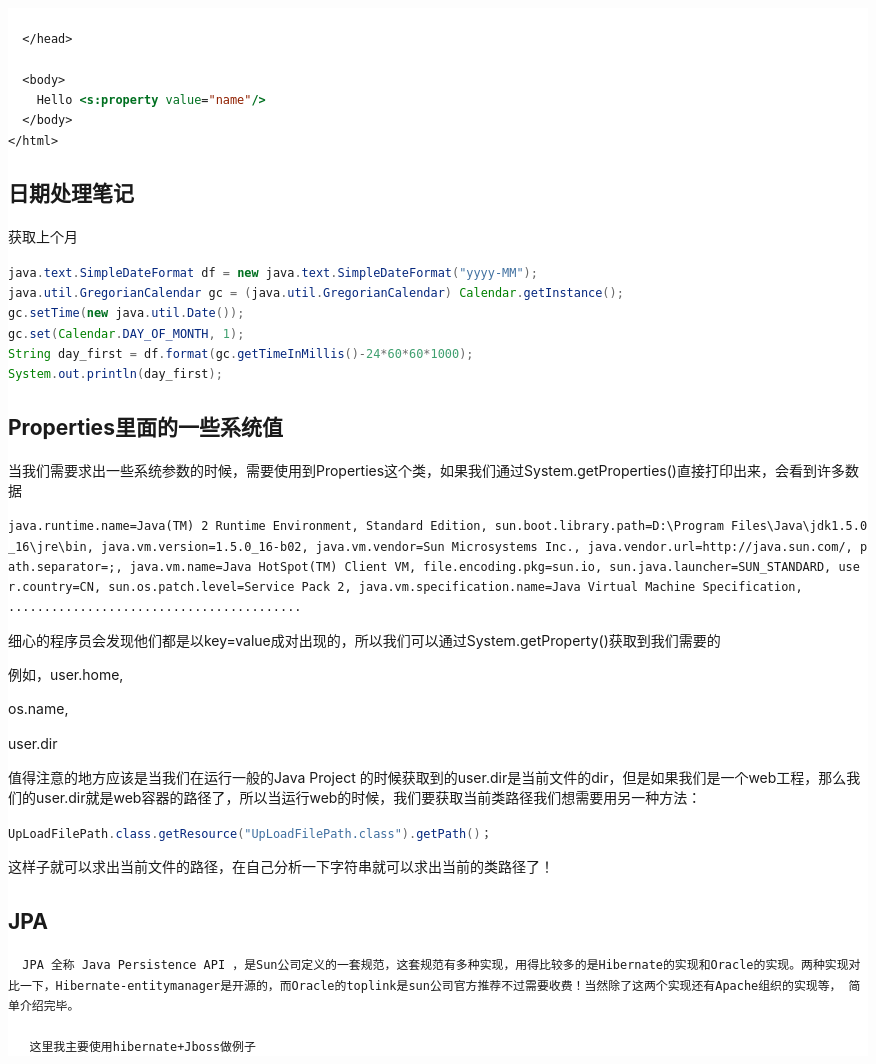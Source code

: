 ``` jsp 
  
  </head>  
    
  <body>  
    Hello <s:property value="name"/>  
  </body>  
</html>  
```  

## 日期处理笔记 ##
获取上个月

``` java 
java.text.SimpleDateFormat df = new java.text.SimpleDateFormat("yyyy-MM");  
java.util.GregorianCalendar gc = (java.util.GregorianCalendar) Calendar.getInstance();    
gc.setTime(new java.util.Date());    
gc.set(Calendar.DAY_OF_MONTH, 1);    
String day_first = df.format(gc.getTimeInMillis()-24*60*60*1000);    
System.out.println(day_first);  
 ```

## Properties里面的一些系统值 ##
当我们需要求出一些系统参数的时候，需要使用到Properties这个类，如果我们通过System.getProperties()直接打印出来，会看到许多数据

``` txt
java.runtime.name=Java(TM) 2 Runtime Environment, Standard Edition, sun.boot.library.path=D:\Program Files\Java\jdk1.5.0_16\jre\bin, java.vm.version=1.5.0_16-b02, java.vm.vendor=Sun Microsystems Inc., java.vendor.url=http://java.sun.com/, path.separator=;, java.vm.name=Java HotSpot(TM) Client VM, file.encoding.pkg=sun.io, sun.java.launcher=SUN_STANDARD, user.country=CN, sun.os.patch.level=Service Pack 2, java.vm.specification.name=Java Virtual Machine Specification, .........................................  
``` 

细心的程序员会发现他们都是以key=value成对出现的，所以我们可以通过System.getProperty()获取到我们需要的

例如，user.home,

os.name,

user.dir

值得注意的地方应该是当我们在运行一般的Java Project 的时候获取到的user.dir是当前文件的dir，但是如果我们是一个web工程，那么我们的user.dir就是web容器的路径了，所以当运行web的时候，我们要获取当前类路径我们想需要用另一种方法：

``` java 
UpLoadFilePath.class.getResource("UpLoadFilePath.class").getPath()；
```  
这样子就可以求出当前文件的路径，在自己分析一下字符串就可以求出当前的类路径了！  

## JPA ##
      JPA 全称 Java Persistence API ，是Sun公司定义的一套规范，这套规范有多种实现，用得比较多的是Hibernate的实现和Oracle的实现。两种实现对比一下，Hibernate-entitymanager是开源的，而Oracle的toplink是sun公司官方推荐不过需要收费！当然除了这两个实现还有Apache组织的实现等， 简单介绍完毕。

       这里我主要使用hibernate+Jboss做例子
